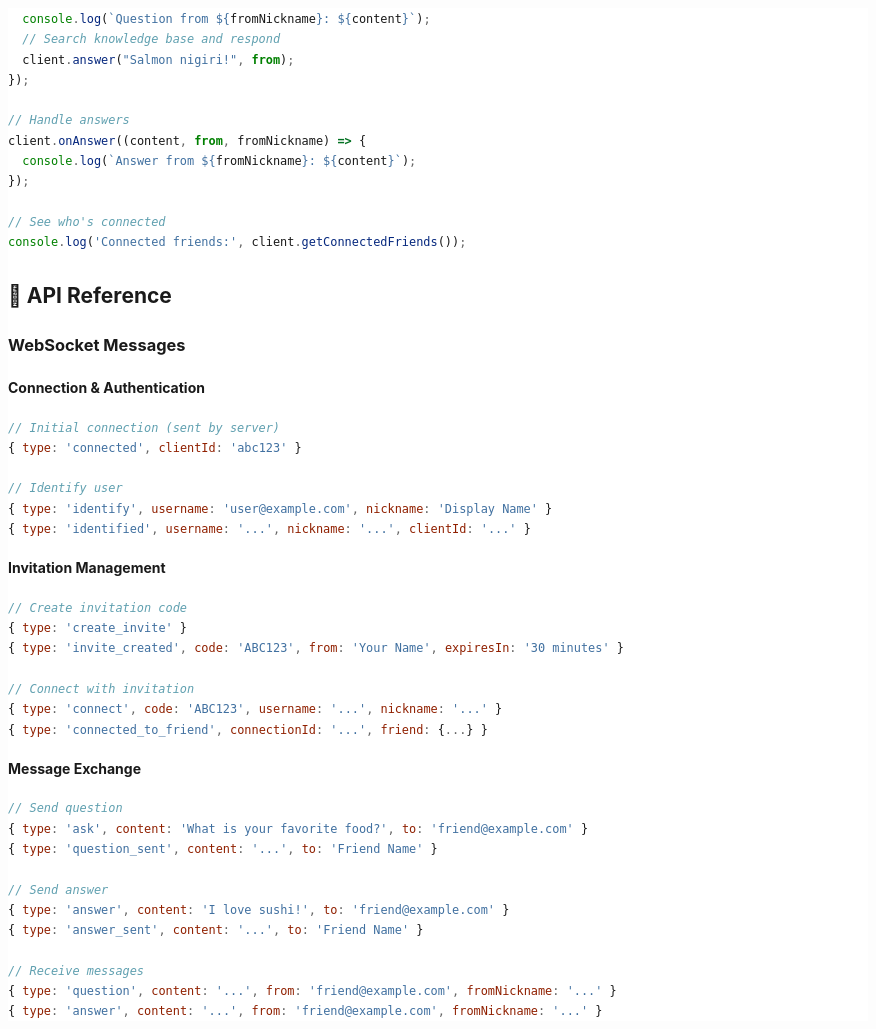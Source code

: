```javascript
  console.log(`Question from ${fromNickname}: ${content}`);
  // Search knowledge base and respond
  client.answer("Salmon nigiri!", from);
});

// Handle answers
client.onAnswer((content, from, fromNickname) => {
  console.log(`Answer from ${fromNickname}: ${content}`);
});

// See who's connected
console.log('Connected friends:', client.getConnectedFriends());
```

## 📡 API Reference

### WebSocket Messages

#### Connection & Authentication
```javascript
// Initial connection (sent by server)
{ type: 'connected', clientId: 'abc123' }

// Identify user
{ type: 'identify', username: 'user@example.com', nickname: 'Display Name' }
{ type: 'identified', username: '...', nickname: '...', clientId: '...' }
```

#### Invitation Management
```javascript
// Create invitation code
{ type: 'create_invite' }
{ type: 'invite_created', code: 'ABC123', from: 'Your Name', expiresIn: '30 minutes' }

// Connect with invitation
{ type: 'connect', code: 'ABC123', username: '...', nickname: '...' }
{ type: 'connected_to_friend', connectionId: '...', friend: {...} }
```

#### Message Exchange
```javascript
// Send question
{ type: 'ask', content: 'What is your favorite food?', to: 'friend@example.com' }
{ type: 'question_sent', content: '...', to: 'Friend Name' }

// Send answer
{ type: 'answer', content: 'I love sushi!', to: 'friend@example.com' }
{ type: 'answer_sent', content: '...', to: 'Friend Name' }

// Receive messages
{ type: 'question', content: '...', from: 'friend@example.com', fromNickname: '...' }
{ type: 'answer', content: '...', from: 'friend@example.com', fromNickname: '...' }
```
